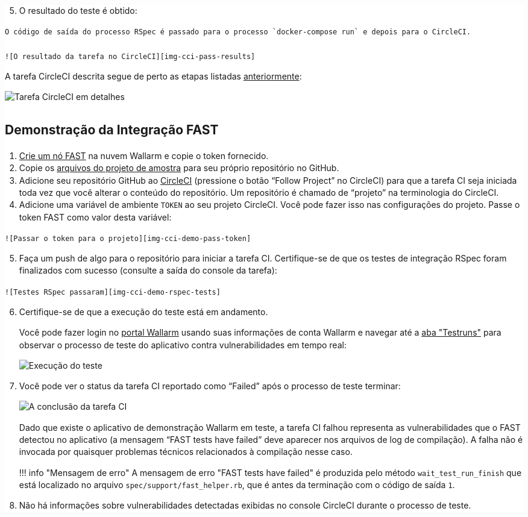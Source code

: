 5.   O resultado do teste é obtido:
    
    O código de saída do processo RSpec é passado para o processo `docker-compose run` e depois para o CircleCI.     
    
    ![O resultado da tarefa no CircleCI][img-cci-pass-results]

A tarefa CircleCI descrita segue de perto as etapas listadas [anteriormente][link-api-recoding-mode]:

![Tarefa CircleCI em detalhes][img-cci-workflow]

##  Demonstração da Integração FAST

1.   [Crie um nó FAST][doc-get-token] na nuvem Wallarm e copie o token fornecido.
2.   Copie os [arquivos do projeto de amostra][link-example-project] para seu próprio repositório no GitHub.
3.   Adicione seu repositório GitHub ao [CircleCI][link-circleci] (pressione o botão “Follow Project” no CircleCI) para que a tarefa CI seja iniciada toda vez que você alterar o conteúdo do repositório. Um repositório é chamado de “projeto” na terminologia do CircleCI.
4.   Adicione uma variável de ambiente `TOKEN` ao seu projeto CircleCI. Você pode fazer isso nas configurações do projeto. Passe o token FAST como valor desta variável:
    
    ![Passar o token para o projeto][img-cci-demo-pass-token]
    
5.   Faça um push de algo para o repositório para iniciar a tarefa CI. Certifique-se de que os testes de integração RSpec foram finalizados com sucesso (consulte a saída do console da tarefa):
    
    ![Testes RSpec passaram][img-cci-demo-rspec-tests]
    
6.   Certifique-se de que a execução do teste está em andamento.
    
     Você pode fazer login no [portal Wallarm][link-wl-portal] usando suas informações de conta Wallarm e navegar até a [aba "Testruns"][link-wl-portal-testrun-tab] para observar o processo de teste do aplicativo contra vulnerabilidades em tempo real:
    
     ![Execução do teste][img-cci-demo-testrun]
    
7.   Você pode ver o status da tarefa CI reportado como “Failed” após o processo de teste terminar:
    
     ![A conclusão da tarefa CI][img-cci-demo-tests-failed]
    
     Dado que existe o aplicativo de demonstração Wallarm em teste, a tarefa CI falhou representa as vulnerabilidades que o FAST detectou no aplicativo (a mensagem “FAST tests have failed” deve aparecer nos arquivos de log de compilação). A falha não é invocada por quaisquer problemas técnicos relacionados à compilação nesse caso.
    
     !!! info "Mensagem de erro"
         A mensagem de erro "FAST tests have failed" é produzida pelo método `wait_test_run_finish` que está localizado no arquivo `spec/support/fast_helper.rb`, que é antes da terminação com o código de saída `1`.

8.   Não há informações sobre vulnerabilidades detectadas exibidas no console CircleCI durante o processo de teste. 


[img-demo-app]:                 ../../../images/fast/poc/common/examples/demo-app.png
[img-testing-flow]:             ../../../images/fast/poc/en/examples/testing-flow.png
[img-testing-flow-fast]:        ../../../images/fast/poc/en/examples/testing-flow-fast.png
[img-services-relations]:       ../../../images/fast/poc/common/examples/api-services-relations.png
[img-test-traffic-flow]:        ../../../images/fast/poc/en/examples/test-traffic-flow.png
[img-cci-pass-token]:           ../../../images/fast/poc/common/examples/circleci/pass-token.png
[img-cci-pass-results]:         ../../../images/fast/poc/common/examples/circleci/pass-results.png
[img-cci-workflow]:             ../../../images/fast/poc/en/examples/circleci/api-workflow.png
[img-cci-demo-pass-token]:      ../../../images/fast/poc/common/examples/circleci/demo-pass-token.png
[img-cci-demo-rspec-tests]:     ../../../images/fast/poc/common/examples/circleci/api-demo-rspec-tests.png
[img-cci-demo-testrun]:         ../../../images/fast/poc/common/examples/circleci/demo-testrun.png
[img-cci-demo-tests-failed]:    ../../../images/fast/poc/common/examples/circleci/demo-tests-failed.png
[img-cci-demo-vuln-details]:    ../../../images/fast/poc/common/examples/circleci/demo-vuln-details.png
[doc-env-variables]:            ../../operations/env-variables.md
[doc-testrun-steps]:            ../../operations/internals.md#test-run-execution-flow-baseline-requests-recording-takes-place
[doc-testrun-creation]:         ../node-deployment.md#creating-a-test-run
[doc-get-token]:                ../../operations/create-node.md
[doc-stopping-recording]:       ../stopping-recording.md
[doc-waiting-for-tests]:        ../waiting-for-tests.md
[doc-node-ready-for-recording]: ../node-deployment.md#creating-a-test-run
[link-api-recoding-mode]:       ../integration-overview-api.md#deployment-via-the-api-when-baseline-requests-recording-takes-place
[link-example-project]:         https://github.com/wallarm/fast-example-api-circleci-rails-integration
[link-rspec]:                   https://rspec.info/
[link-capybara]:                https://github.com/teamcapybara/capybara
[link-selenium]:                https://www.seleniumhq.org/
[link-docker-compose-build]:    https://docs.docker.com/compose/reference/build/
[link-circleci]:                https://circleci.com/
[link-wl-portal]:               https://us1.my.wallarm.com
[link-wl-portal-testrun-tab]:   https://us1.my.wallarm.com/testing/?status=running
[anchor-project-description]:           #como-funciona-a-aplicacao-de-amostra
[anchor-cci-integration-description]:   #como-o-fast-integra-com-rspec-and-circleci
[anchor-cci-integration-demo]:          #demonstracao-da-integracao-fast